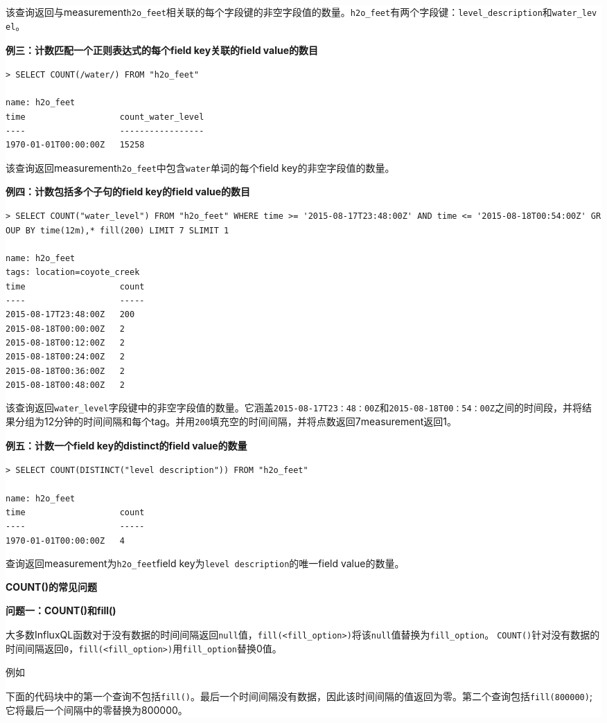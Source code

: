 该查询返回与measurement`h2o_feet`相关联的每个字段键的非空字段值的数量。`h2o_feet`有两个字段键：`level_description`和`water_level`。

**例三：计数匹配一个正则表达式的每个field key关联的field value的数目**

```text
> SELECT COUNT(/water/) FROM "h2o_feet"

name: h2o_feet
time                   count_water_level
----                   -----------------
1970-01-01T00:00:00Z   15258
```

该查询返回measurement`h2o_feet`中包含`water`单词的每个field key的非空字段值的数量。

**例四：计数包括多个子句的field key的field value的数目**

```text
> SELECT COUNT("water_level") FROM "h2o_feet" WHERE time >= '2015-08-17T23:48:00Z' AND time <= '2015-08-18T00:54:00Z' GROUP BY time(12m),* fill(200) LIMIT 7 SLIMIT 1

name: h2o_feet
tags: location=coyote_creek
time                   count
----                   -----
2015-08-17T23:48:00Z   200
2015-08-18T00:00:00Z   2
2015-08-18T00:12:00Z   2
2015-08-18T00:24:00Z   2
2015-08-18T00:36:00Z   2
2015-08-18T00:48:00Z   2
```

该查询返回`water_level`字段键中的非空字段值的数量。它涵盖`2015-08-17T23：48：00Z`和`2015-08-18T00：54：00Z`之间的时间段，并将结果分组为12分钟的时间间隔和每个tag。并用`200`填充空的时间间隔，并将点数返回7measurement返回1。

**例五：计数一个field key的distinct的field value的数量**

```text
> SELECT COUNT(DISTINCT("level description")) FROM "h2o_feet"

name: h2o_feet
time                   count
----                   -----
1970-01-01T00:00:00Z   4
```

查询返回measurement为`h2o_feet`field key为`level description`的唯一field value的数量。

**COUNT\(\)的常见问题**

**问题一：COUNT\(\)和fill\(\)**

大多数InfluxQL函数对于没有数据的时间间隔返回`null`值，`fill(<fill_option>)`将该`null`值替换为`fill_option`。 `COUNT()`针对没有数据的时间间隔返回`0`，`fill(<fill_option>)`用`fill_option`替换0值。

例如

下面的代码块中的第一个查询不包括`fill()`。最后一个时间间隔没有数据，因此该时间间隔的值返回为零。第二个查询包括`fill(800000)`; 它将最后一个间隔中的零替换为800000。
